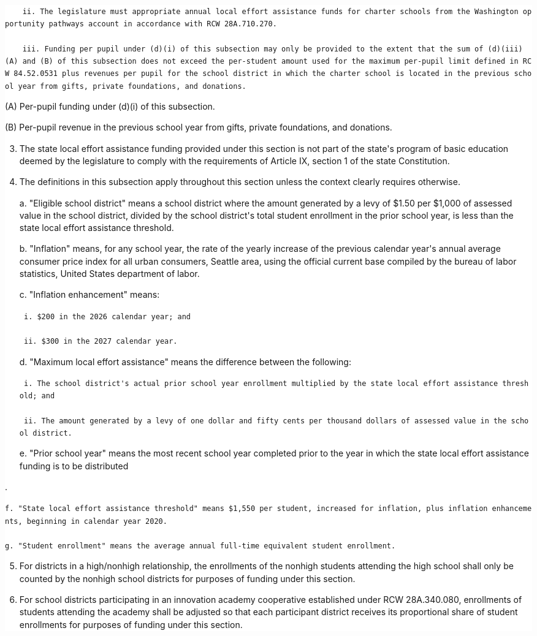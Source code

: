         ii. The legislature must appropriate annual local effort assistance funds for charter schools from the Washington opportunity pathways account in accordance with RCW 28A.710.270.

        iii. Funding per pupil under (d)(i) of this subsection may only be provided to the extent that the sum of (d)(iii)(A) and (B) of this subsection does not exceed the per-student amount used for the maximum per-pupil limit defined in RCW 84.52.0531 plus revenues per pupil for the school district in which the charter school is located in the previous school year from gifts, private foundations, and donations.

(A) Per-pupil funding under (d)(i) of this subsection.

(B) Per-pupil revenue in the previous school year from gifts, private foundations, and donations.

3. The state local effort assistance funding provided under this section is not part of the state's program of basic education deemed by the legislature to comply with the requirements of Article IX, section 1 of the state Constitution.

4. The definitions in this subsection apply throughout this section unless the context clearly requires otherwise.

    a. "Eligible school district" means a school district where the amount generated by a levy of $1.50 per $1,000 of assessed value in the school district, divided by the school district's total student enrollment in the prior school year, is less than the state local effort assistance threshold.

    b. "Inflation" means, for any school year, the rate of the yearly increase of the previous calendar year's annual average consumer price index for all urban consumers, Seattle area, using the official current base compiled by the bureau of labor statistics, United States department of labor.

    c. "Inflation enhancement" means:

        i. $200 in the 2026 calendar year; and

        ii. $300 in the 2027 calendar year.

    d. "Maximum local effort assistance" means the difference between the following:

        i. The school district's actual prior school year enrollment multiplied by the state local effort assistance threshold; and

        ii. The amount generated by a levy of one dollar and fifty cents per thousand dollars of assessed value in the school district.

    e. "Prior school year" means the most recent school year completed prior to the year in which the state local effort assistance funding is to be distributed

.

    f. "State local effort assistance threshold" means $1,550 per student, increased for inflation, plus inflation enhancements, beginning in calendar year 2020.

    g. "Student enrollment" means the average annual full-time equivalent student enrollment.

5. For districts in a high/nonhigh relationship, the enrollments of the nonhigh students attending the high school shall only be counted by the nonhigh school districts for purposes of funding under this section.

6. For school districts participating in an innovation academy cooperative established under RCW 28A.340.080, enrollments of students attending the academy shall be adjusted so that each participant district receives its proportional share of student enrollments for purposes of funding under this section.
